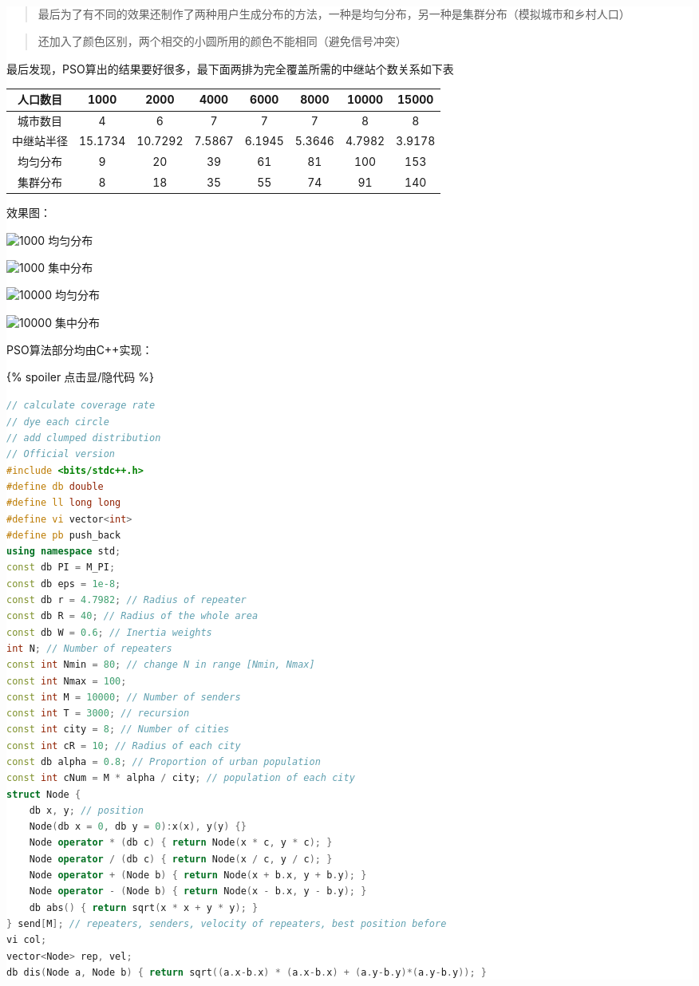 > 最后为了有不同的效果还制作了两种用户生成分布的方法，一种是均匀分布，另一种是集群分布（模拟城市和乡村人口）

> 还加入了颜色区别，两个相交的小圆所用的颜色不能相同（避免信号冲突）

最后发现，PSO算出的结果要好很多，最下面两排为完全覆盖所需的中继站个数关系如下表

| 人口数目 |  1000   |  2000   |  4000  |  6000  |  8000  | 10000  | 15000  |
| :--------: | :-----: | :-----: | :----: | :----: | :----: | :----: | :----: |
| 城市数目 |    4    |    6    |   7    |   7    |   7    |   8    |   8    |
| 中继站半径 | 15.1734 | 10.7292 | 7.5867 | 6.1945 | 5.3646 | 4.7982 | 3.9178 |
| 均匀分布 |    9    |   20    |   39   |   61   |   81   |  100   |  153   |
| 集群分布 |    8    |   18    |   35   |   55   |   74   |   91   |  140   |

效果图：

![1000 均匀分布](https://s4.ax1x.com/2022/02/11/Hdw3xf.png)

![1000 集中分布](https://s4.ax1x.com/2022/02/11/HdwlGt.png)

![10000 均匀分布](https://s4.ax1x.com/2022/02/11/Hdw1RP.png)

![10000 集中分布](https://s4.ax1x.com/2022/02/11/HdwGM8.png)

PSO算法部分均由C++实现：

{% spoiler 点击显/隐代码 %}
```c++
// calculate coverage rate
// dye each circle
// add clumped distribution
// Official version
#include <bits/stdc++.h>
#define db double
#define ll long long
#define vi vector<int>
#define pb push_back
using namespace std;
const db PI = M_PI;
const db eps = 1e-8;
const db r = 4.7982; // Radius of repeater
const db R = 40; // Radius of the whole area
const db W = 0.6; // Inertia weights
int N; // Number of repeaters
const int Nmin = 80; // change N in range [Nmin, Nmax]
const int Nmax = 100;
const int M = 10000; // Number of senders
const int T = 3000; // recursion
const int city = 8; // Number of cities
const int cR = 10; // Radius of each city
const db alpha = 0.8; // Proportion of urban population
const int cNum = M * alpha / city; // population of each city
struct Node {
	db x, y; // position
	Node(db x = 0, db y = 0):x(x), y(y) {}
	Node operator * (db c) { return Node(x * c, y * c); }
	Node operator / (db c) { return Node(x / c, y / c); }
	Node operator + (Node b) { return Node(x + b.x, y + b.y); }
	Node operator - (Node b) { return Node(x - b.x, y - b.y); }
	db abs() { return sqrt(x * x + y * y); }
} send[M]; // repeaters, senders, velocity of repeaters, best position before
vi col;
vector<Node> rep, vel;
db dis(Node a, Node b) { return sqrt((a.x-b.x) * (a.x-b.x) + (a.y-b.y)*(a.y-b.y)); }
```